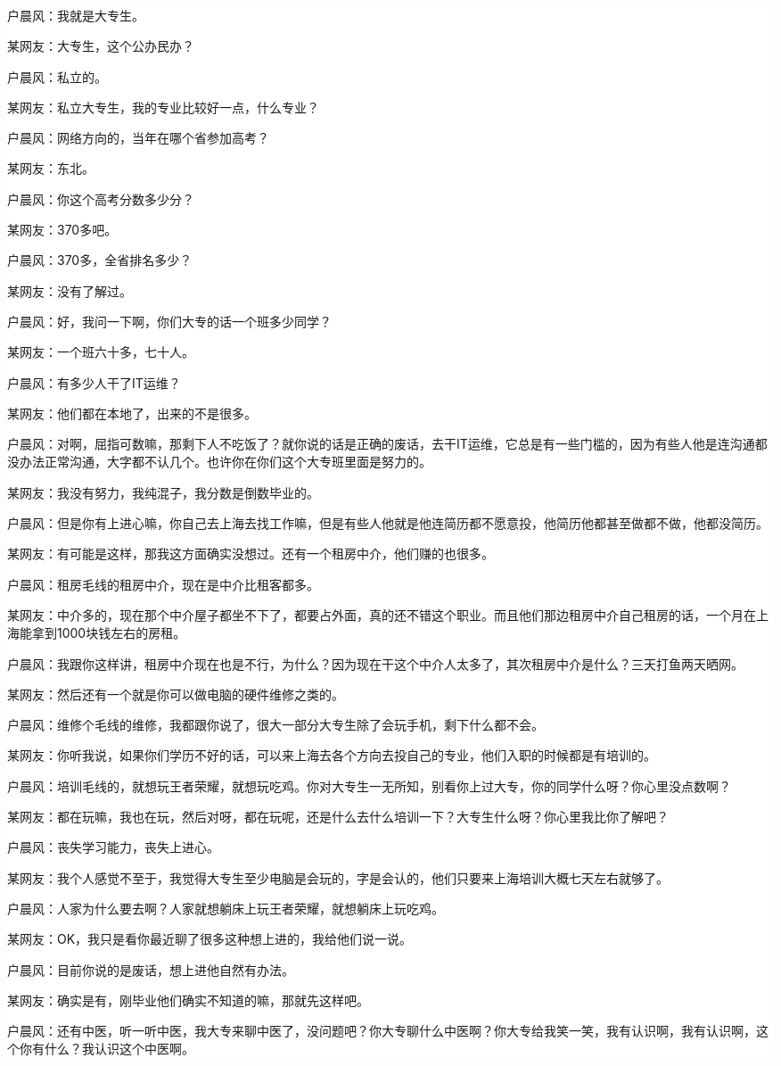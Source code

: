 户晨风：我就是大专生。

某网友：大专生，这个公办民办？

户晨风：私立的。

某网友：私立大专生，我的专业比较好一点，什么专业？

户晨风：网络方向的，当年在哪个省参加高考？

某网友：东北。

户晨风：你这个高考分数多少分？

某网友：370多吧。

户晨风：370多，全省排名多少？

某网友：没有了解过。

户晨风：好，我问一下啊，你们大专的话一个班多少同学？

某网友：一个班六十多，七十人。

户晨风：有多少人干了IT运维？

某网友：他们都在本地了，出来的不是很多。

户晨风：对啊，屈指可数嘛，那剩下人不吃饭了？就你说的话是正确的废话，去干IT运维，它总是有一些门槛的，因为有些人他是连沟通都没办法正常沟通，大字都不认几个。也许你在你们这个大专班里面是努力的。

某网友：我没有努力，我纯混子，我分数是倒数毕业的。

户晨风：但是你有上进心嘛，你自己去上海去找工作嘛，但是有些人他就是他连简历都不愿意投，他简历他都甚至做都不做，他都没简历。

某网友：有可能是这样，那我这方面确实没想过。还有一个租房中介，他们赚的也很多。

户晨风：租房毛线的租房中介，现在是中介比租客都多。

某网友：中介多的，现在那个中介屋子都坐不下了，都要占外面，真的还不错这个职业。而且他们那边租房中介自己租房的话，一个月在上海能拿到1000块钱左右的房租。

户晨风：我跟你这样讲，租房中介现在也是不行，为什么？因为现在干这个中介人太多了，其次租房中介是什么？三天打鱼两天晒网。

某网友：然后还有一个就是你可以做电脑的硬件维修之类的。

户晨风：维修个毛线的维修，我都跟你说了，很大一部分大专生除了会玩手机，剩下什么都不会。

某网友：你听我说，如果你们学历不好的话，可以来上海去各个方向去投自己的专业，他们入职的时候都是有培训的。

户晨风：培训毛线的，就想玩王者荣耀，就想玩吃鸡。你对大专生一无所知，别看你上过大专，你的同学什么呀？你心里没点数啊？

某网友：都在玩嘛，我也在玩，然后对呀，都在玩呢，还是什么去什么培训一下？大专生什么呀？你心里我比你了解吧？

户晨风：丧失学习能力，丧失上进心。

某网友：我个人感觉不至于，我觉得大专生至少电脑是会玩的，字是会认的，他们只要来上海培训大概七天左右就够了。

户晨风：人家为什么要去啊？人家就想躺床上玩王者荣耀，就想躺床上玩吃鸡。

某网友：OK，我只是看你最近聊了很多这种想上进的，我给他们说一说。

户晨风：目前你说的是废话，想上进他自然有办法。

某网友：确实是有，刚毕业他们确实不知道的嘛，那就先这样吧。

户晨风：还有中医，听一听中医，我大专来聊中医了，没问题吧？你大专聊什么中医啊？你大专给我笑一笑，我有认识啊，我有认识啊，这个你有什么？我认识这个中医啊。
